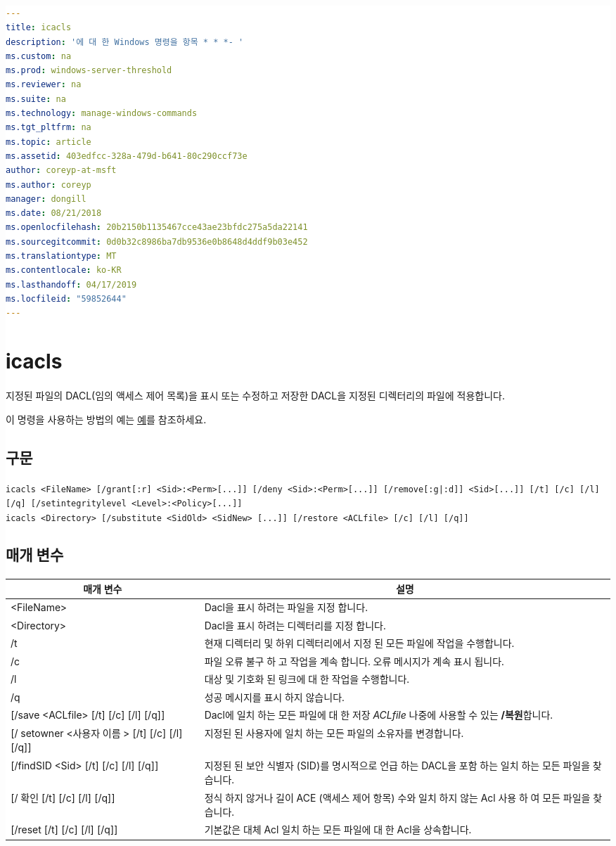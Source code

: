 ```yaml
---
title: icacls
description: '에 대 한 Windows 명령을 항목 * * *- '
ms.custom: na
ms.prod: windows-server-threshold
ms.reviewer: na
ms.suite: na
ms.technology: manage-windows-commands
ms.tgt_pltfrm: na
ms.topic: article
ms.assetid: 403edfcc-328a-479d-b641-80c290ccf73e
author: coreyp-at-msft
ms.author: coreyp
manager: dongill
ms.date: 08/21/2018
ms.openlocfilehash: 20b2150b1135467cce43ae23bfdc275a5da22141
ms.sourcegitcommit: 0d0b32c8986ba7db9536e0b8648d4ddf9b03e452
ms.translationtype: MT
ms.contentlocale: ko-KR
ms.lasthandoff: 04/17/2019
ms.locfileid: "59852644"
---
```

# <a name="icacls"></a>icacls



지정된 파일의 DACL(임의 액세스 제어 목록)을 표시 또는 수정하고 저장한 DACL을 지정된 디렉터리의 파일에 적용합니다.

이 명령을 사용하는 방법의 예는 [예](#BKMK_examples)를 참조하세요.

## <a name="syntax"></a>구문

```
icacls <FileName> [/grant[:r] <Sid>:<Perm>[...]] [/deny <Sid>:<Perm>[...]] [/remove[:g|:d]] <Sid>[...]] [/t] [/c] [/l] [/q] [/setintegritylevel <Level>:<Policy>[...]]
icacls <Directory> [/substitute <SidOld> <SidNew> [...]] [/restore <ACLfile> [/c] [/l] [/q]]
```

## <a name="parameters"></a>매개 변수

|매개 변수|설명|
|---------|-----------|
|\<FileName>|Dacl을 표시 하려는 파일을 지정 합니다.|
|\<Directory>|Dacl을 표시 하려는 디렉터리를 지정 합니다.|
|/t|현재 디렉터리 및 하위 디렉터리에서 지정 된 모든 파일에 작업을 수행합니다.|
|/c|파일 오류 불구 하 고 작업을 계속 합니다. 오류 메시지가 계속 표시 됩니다.|
|/l|대상 및 기호화 된 링크에 대 한 작업을 수행합니다.|
|/q|성공 메시지를 표시 하지 않습니다.|
|[/save \<ACLfile> [/t] [/c] [/l] [/q]]|Dacl에 일치 하는 모든 파일에 대 한 저장 *ACLfile* 나중에 사용할 수 있는 **/복원**합니다.|
|[/ setowner \<사용자 이름 > [/t] [/c] [/l] [/q]]|지정된 된 사용자에 일치 하는 모든 파일의 소유자를 변경합니다.|
|[/findSID \<Sid> [/t] [/c] [/l] [/q]]|지정된 된 보안 식별자 (SID)를 명시적으로 언급 하는 DACL을 포함 하는 일치 하는 모든 파일을 찾습니다.|
|[/ 확인 [/t] [/c] [/l] [/q]]|정식 하지 않거나 길이 ACE (액세스 제어 항목) 수와 일치 하지 않는 Acl 사용 하 여 모든 파일을 찾습니다.|
|[/reset [/t] [/c] [/l] [/q]]|기본값은 대체 Acl 일치 하는 모든 파일에 대 한 Acl을 상속합니다.|